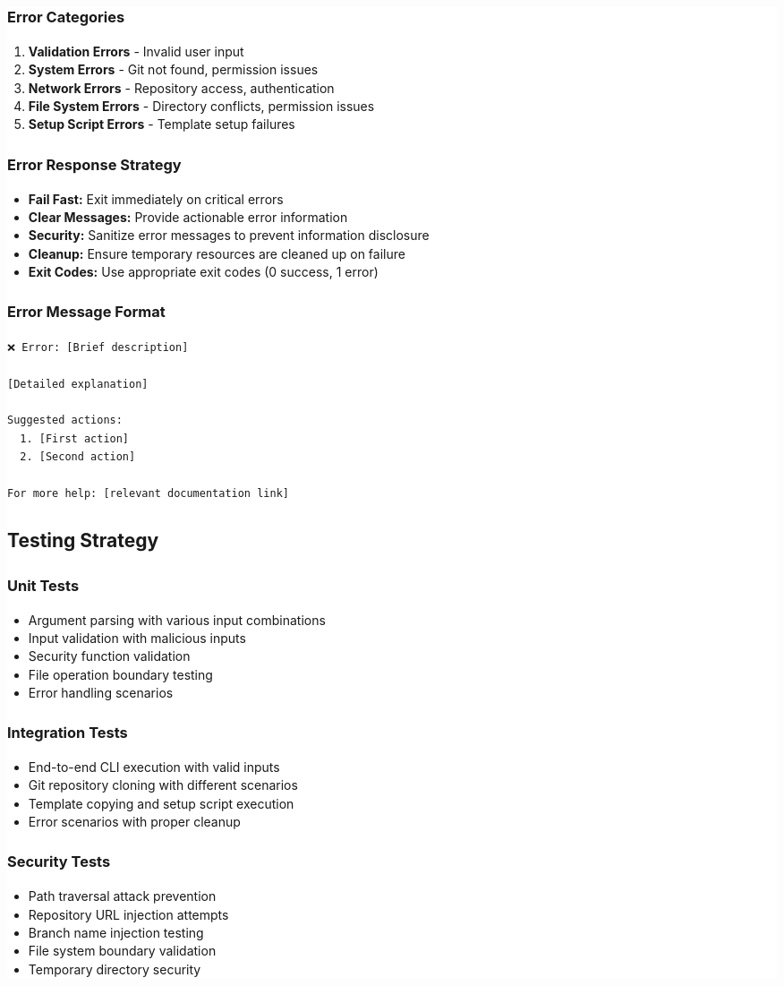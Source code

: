 ### Error Categories

1. **Validation Errors** - Invalid user input
2. **System Errors** - Git not found, permission issues
3. **Network Errors** - Repository access, authentication
4. **File System Errors** - Directory conflicts, permission issues
5. **Setup Script Errors** - Template setup failures

### Error Response Strategy

- **Fail Fast:** Exit immediately on critical errors
- **Clear Messages:** Provide actionable error information
- **Security:** Sanitize error messages to prevent information disclosure
- **Cleanup:** Ensure temporary resources are cleaned up on failure
- **Exit Codes:** Use appropriate exit codes (0 success, 1 error)

### Error Message Format
```
❌ Error: [Brief description]

[Detailed explanation]

Suggested actions:
  1. [First action]
  2. [Second action]

For more help: [relevant documentation link]
```

## Testing Strategy

### Unit Tests
- Argument parsing with various input combinations
- Input validation with malicious inputs
- Security function validation
- File operation boundary testing
- Error handling scenarios

### Integration Tests
- End-to-end CLI execution with valid inputs
- Git repository cloning with different scenarios
- Template copying and setup script execution
- Error scenarios with proper cleanup

### Security Tests
- Path traversal attack prevention
- Repository URL injection attempts
- Branch name injection testing
- File system boundary validation
- Temporary directory security
